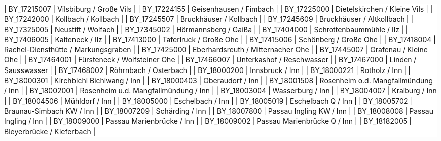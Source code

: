 | BY_17215007 | Vilsbiburg / Große Vils |
| BY_17224155 | Geisenhausen / Fimbach |
| BY_17225000 | Dietelskirchen / Kleine Vils |
| BY_17242000 | Kollbach / Kollbach |
| BY_17245507 | Bruckhäuser / Kollbach |
| BY_17245609 | Bruckhäuser / Altkollbach |
| BY_17325005 | Neustift / Wolfach |
| BY_17345002 | Hörmannsberg / Gaißa |
| BY_17404000 | Schrottenbaummühle / Ilz |
| BY_17406005 | Kalteneck / Ilz |
| BY_17413000 | Taferlruck / Große Ohe |
| BY_17415006 | Schönberg / Große Ohe |
| BY_17418004 | Rachel-Diensthütte / Markungsgraben |
| BY_17425000 | Eberhardsreuth / Mitternacher Ohe |
| BY_17445007 | Grafenau / Kleine Ohe |
| BY_17464001 | Fürsteneck / Wolfsteiner Ohe |
| BY_17466007 | Unterkashof / Reschwasser |
| BY_17467000 | Linden / Sausswasser |
| BY_17468002 | Röhrnbach / Osterbach |
| BY_18000200 | Innsbruck / Inn |
| BY_18000221 | Rotholz / Inn |
| BY_18000301 | Kirchbichl Bichlwang / Inn |
| BY_18000403 | Oberaudorf / Inn |
| BY_18001508 | Rosenheim o.d. Mangfallmündung / Inn |
| BY_18002001 | Rosenheim u.d. Mangfallmündung / Inn |
| BY_18003004 | Wasserburg / Inn |
| BY_18004007 | Kraiburg / Inn |
| BY_18004506 | Mühldorf / Inn |
| BY_18005000 | Eschelbach / Inn |
| BY_18005019 | Eschelbach Q / Inn |
| BY_18005702 | Braunau-Simbach KW / Inn |
| BY_18007209 | Schärding / Inn |
| BY_18007800 | Passau Ingling KW / Inn |
| BY_18008008 | Passau Ingling / Inn |
| BY_18009000 | Passau Marienbrücke / Inn |
| BY_18009002 | Passau Marienbrücke Q / Inn |
| BY_18182005 | Bleyerbrücke / Kieferbach |